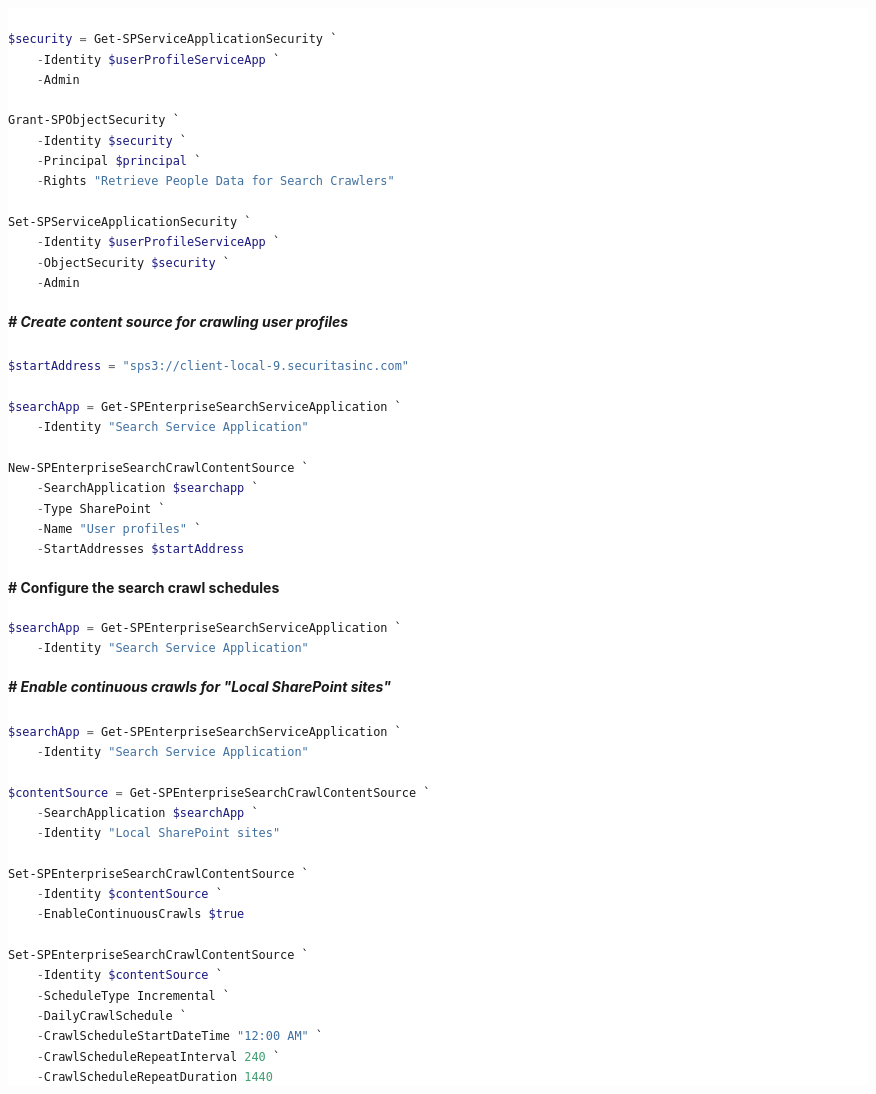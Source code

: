 ```PowerShell

$security = Get-SPServiceApplicationSecurity `
    -Identity $userProfileServiceApp `
    -Admin

Grant-SPObjectSecurity `
    -Identity $security `
    -Principal $principal `
    -Rights "Retrieve People Data for Search Crawlers"

Set-SPServiceApplicationSecurity `
    -Identity $userProfileServiceApp `
    -ObjectSecurity $security `
    -Admin
```

##### # Create content source for crawling user profiles

```PowerShell
$startAddress = "sps3://client-local-9.securitasinc.com"

$searchApp = Get-SPEnterpriseSearchServiceApplication `
    -Identity "Search Service Application"

New-SPEnterpriseSearchCrawlContentSource `
    -SearchApplication $searchapp `
    -Type SharePoint `
    -Name "User profiles" `
    -StartAddresses $startAddress
```

#### # Configure the search crawl schedules

```PowerShell
$searchApp = Get-SPEnterpriseSearchServiceApplication `
    -Identity "Search Service Application"
```

##### # Enable continuous crawls for "Local SharePoint sites"

```PowerShell
$searchApp = Get-SPEnterpriseSearchServiceApplication `
    -Identity "Search Service Application"

$contentSource = Get-SPEnterpriseSearchCrawlContentSource `
    -SearchApplication $searchApp `
    -Identity "Local SharePoint sites"

Set-SPEnterpriseSearchCrawlContentSource `
    -Identity $contentSource `
    -EnableContinuousCrawls $true

Set-SPEnterpriseSearchCrawlContentSource `
    -Identity $contentSource `
    -ScheduleType Incremental `
    -DailyCrawlSchedule `
    -CrawlScheduleStartDateTime "12:00 AM" `
    -CrawlScheduleRepeatInterval 240 `
    -CrawlScheduleRepeatDuration 1440
```
